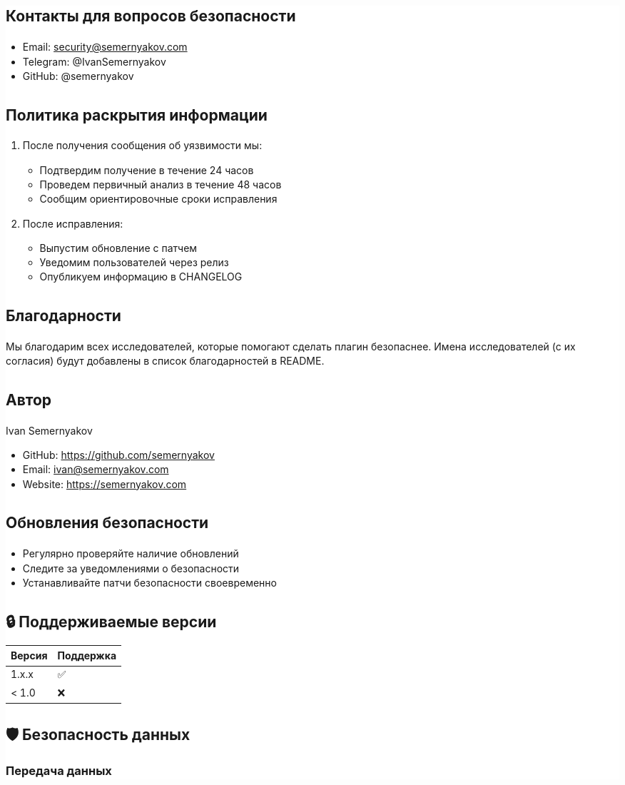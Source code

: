 ## Контакты для вопросов безопасности

- Email: security@semernyakov.com
- Telegram: @IvanSemernyakov
- GitHub: @semernyakov

## Политика раскрытия информации

1. После получения сообщения об уязвимости мы:

   - Подтвердим получение в течение 24 часов
   - Проведем первичный анализ в течение 48 часов
   - Сообщим ориентировочные сроки исправления

2. После исправления:
   - Выпустим обновление с патчем
   - Уведомим пользователей через релиз
   - Опубликуем информацию в CHANGELOG

## Благодарности

Мы благодарим всех исследователей, которые помогают сделать плагин безопаснее. Имена исследователей (с их согласия) будут добавлены в список благодарностей в README.

## Автор

Ivan Semernyakov

- GitHub: https://github.com/semernyakov
- Email: ivan@semernyakov.com
- Website: https://semernyakov.com

## Обновления безопасности

- Регулярно проверяйте наличие обновлений
- Следите за уведомлениями о безопасности
- Устанавливайте патчи безопасности своевременно

## 🔒 Поддерживаемые версии

| Версия | Поддержка          |
| ------ | ------------------ |
| 1.x.x  | :white_check_mark: |
| < 1.0  | :x:                |

## 🛡️ Безопасность данных

### Передача данных
